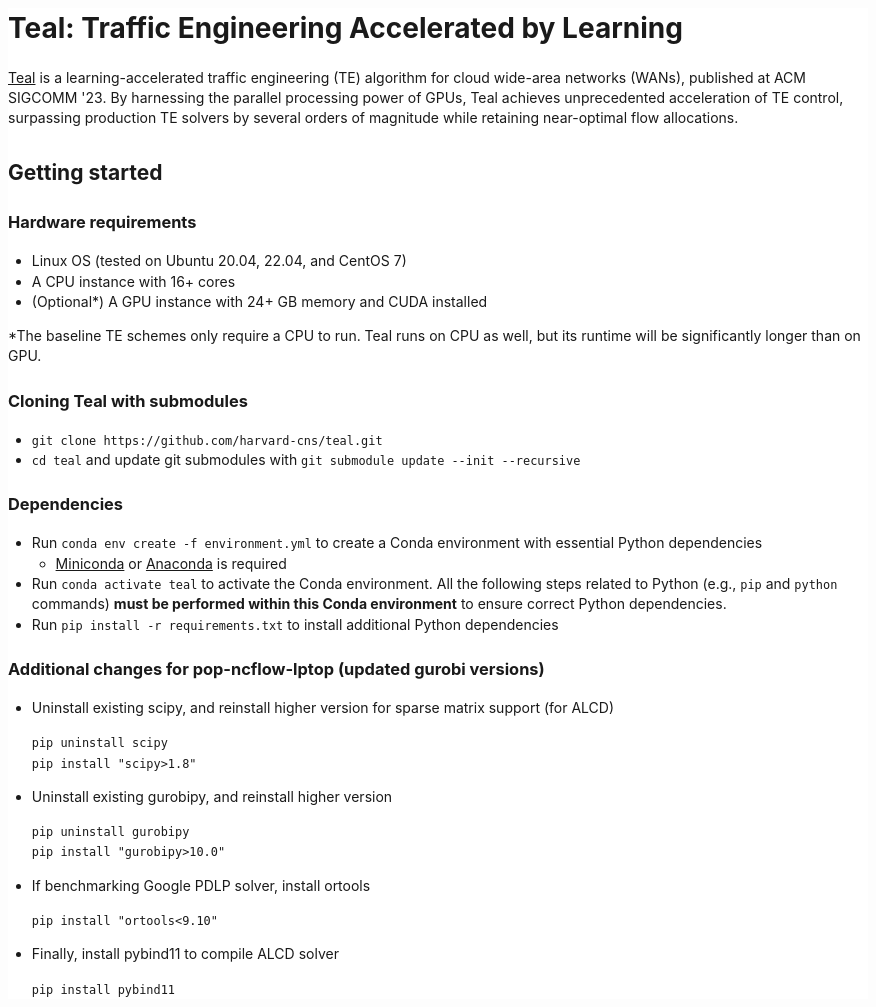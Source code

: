 # Teal: Traffic Engineering Accelerated by Learning

[Teal](https://dl.acm.org/doi/10.1145/3603269.3604857) is a learning-accelerated traffic engineering (TE) algorithm for cloud wide-area networks (WANs), published at ACM SIGCOMM '23.
By harnessing the parallel processing power of GPUs, Teal achieves unprecedented
acceleration of TE control, surpassing production TE solvers by several orders of magnitude
while retaining near-optimal flow allocations.

## Getting started

### Hardware requirements

- Linux OS (tested on Ubuntu 20.04, 22.04, and CentOS 7)
- A CPU instance with 16+ cores
- (Optional\*) A GPU instance with 24+ GB memory and CUDA installed

\*The baseline TE schemes only require a CPU to run. Teal runs on CPU as well, but its runtime will be significantly longer than on GPU.

### Cloning Teal with submodules
- `git clone https://github.com/harvard-cns/teal.git`
- `cd teal` and update git submodules with `git submodule update --init --recursive`

### Dependencies
- Run `conda env create -f environment.yml` to create a Conda environment with essential Python dependencies
    - [Miniconda](https://docs.anaconda.com/free/anaconda/install/index.html) or [Anaconda](https://docs.anaconda.com/free/anaconda/install/index.html) is required
- Run `conda activate teal` to activate the Conda environment. All the following steps related to Python (e.g., `pip` and `python` commands) **must be performed within this Conda environment** to ensure correct Python dependencies.
- Run `pip install -r requirements.txt` to install additional Python dependencies
### Additional changes for pop-ncflow-lptop (updated gurobi versions)
- Uninstall existing scipy, and reinstall higher version for sparse matrix support (for ALCD)
    ```
    pip uninstall scipy
    pip install "scipy>1.8"
    ```
- Uninstall existing gurobipy, and reinstall higher version
    ```
    pip uninstall gurobipy
    pip install "gurobipy>10.0"
    ```
- If benchmarking Google PDLP solver, install ortools
    ```
    pip install "ortools<9.10"
    ```
- Finally, install pybind11 to compile ALCD solver
    ```
    pip install pybind11
    ```
